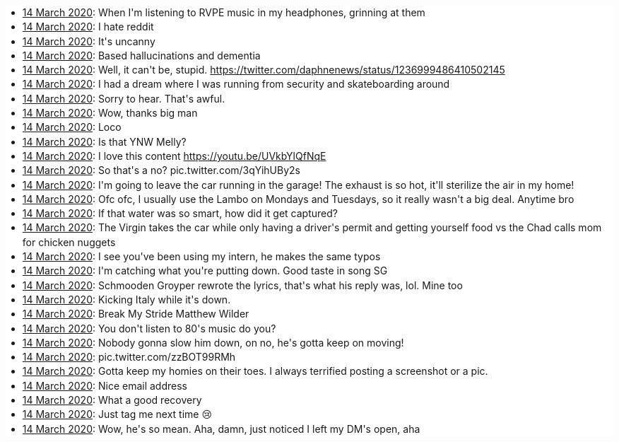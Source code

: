 * [14 March 2020](https://web.archive.org/web/20200314191652/https://twitter.com/HarrisJoggerr/status/1238873755528695809): When I'm listening to RVPE music in my headphones, grinning at them 
* [14 March 2020](https://web.archive.org/web/20200314192748/https://twitter.com/HarrisJoggerr/status/1238871647484096512): I hate reddit 
* [14 March 2020](https://web.archive.org/web/20200314171804/https://twitter.com/HarrisJoggerr/status/1238871419397844995): It's uncanny 
* [14 March 2020](https://web.archive.org/web/20200314184057/https://twitter.com/HarrisJoggerr/status/1238870053820432384): Based hallucinations and dementia 
* [14 March 2020](https://web.archive.org/web/20200314170503/https://twitter.com/HarrisJoggerr/status/1238869701297680384): Well, it can't be, stupid. https://twitter.com/daphnenews/status/1236999486410502145 
* [14 March 2020](https://web.archive.org/web/20200314170802/https://twitter.com/HarrisJoggerr/status/1238868187669827585): I had a dream where I was running from security and skateboarding around 
* [14 March 2020](https://web.archive.org/web/20200314182149/https://twitter.com/HarrisJoggerr/status/1238867115404333057): Sorry to hear. That's awful. 
* [14 March 2020](https://web.archive.org/web/20200314180432/https://twitter.com/HarrisJoggerr/status/1238866744787247112): Wow, thanks big man 
* [14 March 2020](https://web.archive.org/web/20200314084022/https://twitter.com/HarrisJoggerr/status/1238746047209496576): Loco 
* [14 March 2020](https://web.archive.org/web/20200314083703/https://twitter.com/HarrisJoggerr/status/1238744944808001536): Is that YNW Melly? 
* [14 March 2020](https://web.archive.org/web/20200314082816/https://twitter.com/HarrisJoggerr/status/1238743232701435904): I love this content https://youtu.be/UVkbYlQfNqE 
* [14 March 2020](https://web.archive.org/web/20200314080516/https://twitter.com/HarrisJoggerr/status/1238736607748001793): So that's a no? pic.twitter.com/3qYihUBy2s 
* [14 March 2020](https://web.archive.org/web/20200314061916/https://twitter.com/HarrisJoggerr/status/1238710344203329537): I'm going to leave the car running in the garage! The exhaust is so hot, it'll sterilize the air in my home! 
* [14 March 2020](https://web.archive.org/web/20200314064326/https://twitter.com/HarrisJoggerr/status/1238709851406192641): Ofc ofc, I usually use the Lambo on Mondays and Tuesdays, so it really wasn't a big deal. Anytime bro 
* [14 March 2020](https://web.archive.org/web/20200314062846/https://twitter.com/HarrisJoggerr/status/1238708830667669504): If that water was so smart, how did it get captured? 
* [14 March 2020](https://web.archive.org/web/20200314060837/https://twitter.com/HarrisJoggerr/status/1238706525050413057): The Virgin takes the car while only having a driver's permit and getting yourself food vs the Chad calls mom for chicken nuggets 
* [14 March 2020](https://web.archive.org/web/20200314054403/https://twitter.com/HarrisJoggerr/status/1238699668546162688): I see you've been using my intern, he makes the same typos 
* [14 March 2020](https://web.archive.org/web/20200314055016/https://twitter.com/HarrisJoggerr/status/1238698077768364032): I'm catching what you're putting down. Good taste in song SG 
* [14 March 2020](https://web.archive.org/web/20200314053824/https://twitter.com/HarrisJoggerr/status/1238697373343395840): Schmooden Groyper rewrote the lyrics, that's what his reply was, lol. Mine too 
* [14 March 2020](https://web.archive.org/web/20200314054111/https://twitter.com/HarrisJoggerr/status/1238697063594033152): Kicking Italy while it's down. 
* [14 March 2020](https://web.archive.org/web/20200314052533/https://twitter.com/HarrisJoggerr/status/1238694805724696576): Break My Stride Matthew Wilder 
* [14 March 2020](https://web.archive.org/web/20200314062225/https://twitter.com/HarrisJoggerr/status/1238694215791583233): You don't listen to 80's music do you? 
* [14 March 2020](https://web.archive.org/web/20200314062225/https://twitter.com/HarrisJoggerr/status/1238694215791583233): Nobody gonna slow him down, on no, he's gotta keep on moving! 
* [14 March 2020](https://web.archive.org/web/20200314052507/https://twitter.com/HarrisJoggerr/status/1238691131690532866): pic.twitter.com/zzBOT99RMh 
* [14 March 2020](https://web.archive.org/web/20200314052256/https://twitter.com/HarrisJoggerr/status/1238689493680603144): Gotta keep my homies on their toes. I always terrified posting a screenshot or a pic. 
* [14 March 2020](https://web.archive.org/web/20200314052256/https://twitter.com/HarrisJoggerr/status/1238689493680603144): Nice email address 
* [14 March 2020](https://web.archive.org/web/20200314051133/https://twitter.com/HarrisJoggerr/status/1238687894077943808): What a good recovery 
* [14 March 2020](https://web.archive.org/web/20200314051044/https://twitter.com/HarrisJoggerr/status/1238687752981557249): Just tag me next time 😢 
* [14 March 2020](https://web.archive.org/web/20200314045545/https://twitter.com/HarrisJoggerr/status/1238685922939584512): Wow, he's so mean. Aha, damn, just noticed I left my DM's open, aha 